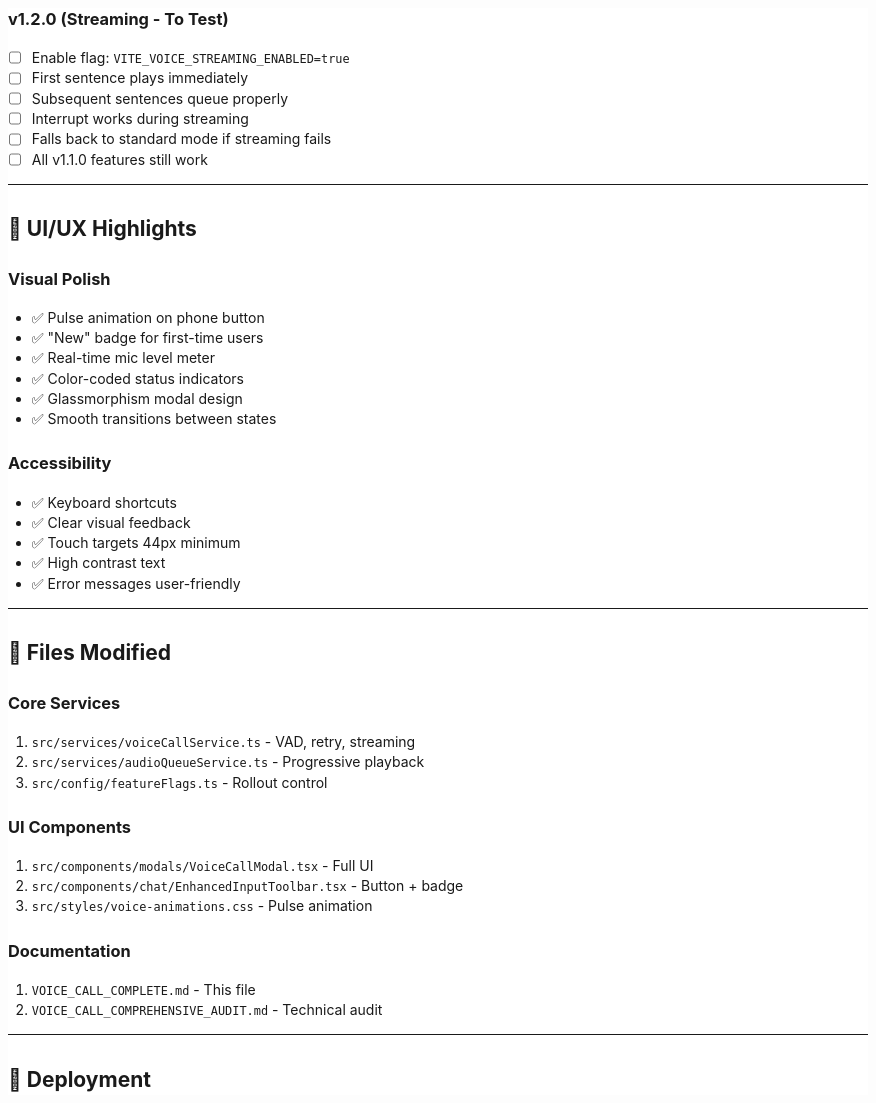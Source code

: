### **v1.2.0 (Streaming - To Test)**
- [ ] Enable flag: `VITE_VOICE_STREAMING_ENABLED=true`
- [ ] First sentence plays immediately
- [ ] Subsequent sentences queue properly
- [ ] Interrupt works during streaming
- [ ] Falls back to standard mode if streaming fails
- [ ] All v1.1.0 features still work

---

## 🎨 **UI/UX Highlights**

### **Visual Polish**
- ✅ Pulse animation on phone button
- ✅ "New" badge for first-time users
- ✅ Real-time mic level meter
- ✅ Color-coded status indicators
- ✅ Glassmorphism modal design
- ✅ Smooth transitions between states

### **Accessibility**
- ✅ Keyboard shortcuts
- ✅ Clear visual feedback
- ✅ Touch targets 44px minimum
- ✅ High contrast text
- ✅ Error messages user-friendly

---

## 📝 **Files Modified**

### **Core Services**
1. `src/services/voiceCallService.ts` - VAD, retry, streaming
2. `src/services/audioQueueService.ts` - Progressive playback
3. `src/config/featureFlags.ts` - Rollout control

### **UI Components**
1. `src/components/modals/VoiceCallModal.tsx` - Full UI
2. `src/components/chat/EnhancedInputToolbar.tsx` - Button + badge
3. `src/styles/voice-animations.css` - Pulse animation

### **Documentation**
1. `VOICE_CALL_COMPLETE.md` - This file
2. `VOICE_CALL_COMPREHENSIVE_AUDIT.md` - Technical audit

---

## 🚀 **Deployment**
